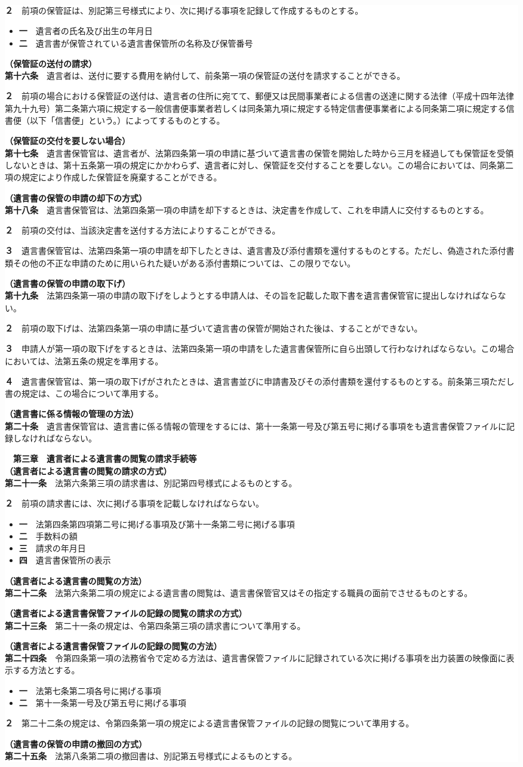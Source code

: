 **２**　前項の保管証は、別記第三号様式により、次に掲げる事項を記録して作成するものとする。  
* **一**　遺言者の氏名及び出生の年月日  
* **二**　遺言書が保管されている遺言書保管所の名称及び保管番号  
  
**（保管証の送付の請求）**  
**第十六条**　遺言者は、送付に要する費用を納付して、前条第一項の保管証の送付を請求することができる。  
  
**２**　前項の場合における保管証の送付は、遺言者の住所に宛てて、郵便又は民間事業者による信書の送達に関する法律（平成十四年法律第九十九号）第二条第六項に規定する一般信書便事業者若しくは同条第九項に規定する特定信書便事業者による同条第二項に規定する信書便（以下「信書便」という。）によってするものとする。  
  
**（保管証の交付を要しない場合）**  
**第十七条**　遺言書保管官は、遺言者が、法第四条第一項の申請に基づいて遺言書の保管を開始した時から三月を経過しても保管証を受領しないときは、第十五条第一項の規定にかかわらず、遺言者に対し、保管証を交付することを要しない。この場合においては、同条第二項の規定により作成した保管証を廃棄することができる。  
  
**（遺言書の保管の申請の却下の方式）**  
**第十八条**　遺言書保管官は、法第四条第一項の申請を却下するときは、決定書を作成して、これを申請人に交付するものとする。  
  
**２**　前項の交付は、当該決定書を送付する方法によりすることができる。  
  
**３**　遺言書保管官は、法第四条第一項の申請を却下したときは、遺言書及び添付書類を還付するものとする。ただし、偽造された添付書類その他の不正な申請のために用いられた疑いがある添付書類については、この限りでない。  
  
**（遺言書の保管の申請の取下げ）**  
**第十九条**　法第四条第一項の申請の取下げをしようとする申請人は、その旨を記載した取下書を遺言書保管官に提出しなければならない。  
  
**２**　前項の取下げは、法第四条第一項の申請に基づいて遺言書の保管が開始された後は、することができない。  
  
**３**　申請人が第一項の取下げをするときは、法第四条第一項の申請をした遺言書保管所に自ら出頭して行わなければならない。この場合においては、法第五条の規定を準用する。  
  
**４**　遺言書保管官は、第一項の取下げがされたときは、遺言書並びに申請書及びその添付書類を還付するものとする。前条第三項ただし書の規定は、この場合について準用する。  
  
**（遺言書に係る情報の管理の方法）**  
**第二十条**　遺言書保管官は、遺言書に係る情報の管理をするには、第十一条第一号及び第五号に掲げる事項をも遺言書保管ファイルに記録しなければならない。  
  
&emsp;**第三章　遺言者による遺言書の閲覧の請求手続等**  
**（遺言者による遺言書の閲覧の請求の方式）**  
**第二十一条**　法第六条第三項の請求書は、別記第四号様式によるものとする。  
  
**２**　前項の請求書には、次に掲げる事項を記載しなければならない。  
* **一**　法第四条第四項第二号に掲げる事項及び第十一条第二号に掲げる事項  
* **二**　手数料の額  
* **三**　請求の年月日  
* **四**　遺言書保管所の表示  
  
**（遺言者による遺言書の閲覧の方法）**  
**第二十二条**　法第六条第二項の規定による遺言書の閲覧は、遺言書保管官又はその指定する職員の面前でさせるものとする。  
  
**（遺言者による遺言書保管ファイルの記録の閲覧の請求の方式）**  
**第二十三条**　第二十一条の規定は、令第四条第三項の請求書について準用する。  
  
**（遺言者による遺言書保管ファイルの記録の閲覧の方法）**  
**第二十四条**　令第四条第一項の法務省令で定める方法は、遺言書保管ファイルに記録されている次に掲げる事項を出力装置の映像面に表示する方法とする。  
* **一**　法第七条第二項各号に掲げる事項  
* **二**　第十一条第一号及び第五号に掲げる事項  
  
**２**　第二十二条の規定は、令第四条第一項の規定による遺言書保管ファイルの記録の閲覧について準用する。  
  
**（遺言書の保管の申請の撤回の方式）**  
**第二十五条**　法第八条第二項の撤回書は、別記第五号様式によるものとする。  
  